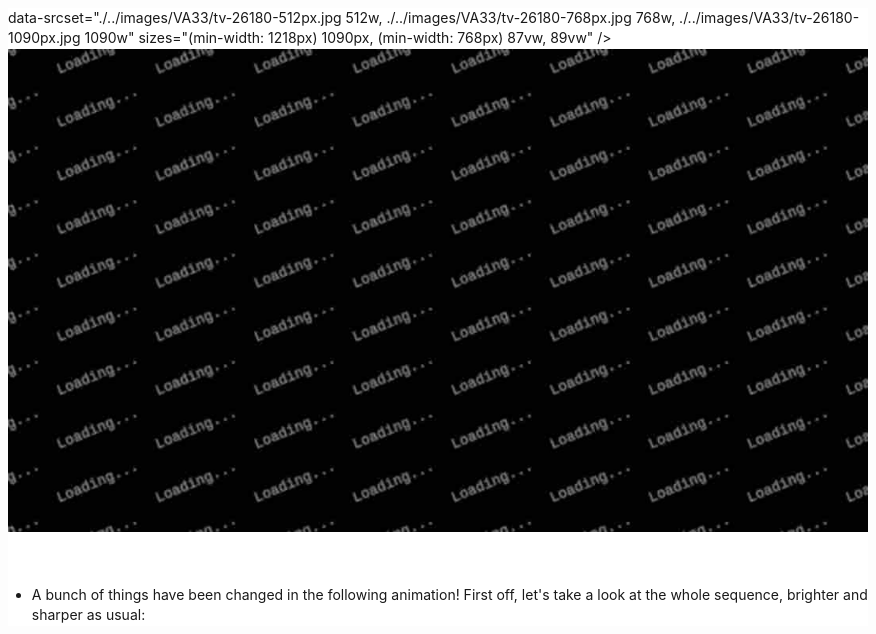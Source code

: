  data-srcset="./../images/VA33/tv-26180-512px.jpg 512w,
 ./../images/VA33/tv-26180-768px.jpg 768w,
 ./../images/VA33/tv-26180-1090px.jpg 1090w"
 sizes="(min-width: 1218px) 1090px,
 (min-width: 768px) 87vw,
 89vw" />
 <img width="100%" height="100%" class="lazyload" src="./../images/loading.jpg"
 data-src="./../images/VA33/bd-26180-1090px.jpg"
 data-srcset="./../images/VA33/bd-26180-512px.jpg 512w,
 ./../images/VA33/bd-26180-768px.jpg 768w,
 ./../images/VA33/bd-26180-1090px.jpg 1090w"
 sizes="(min-width: 1218px) 1090px,
 (min-width: 768px) 87vw,
 89vw" />
</div>

<br>

- A bunch of things have been changed in the following animation! First off, let's take a look at the whole sequence, brighter and sharper as usual:

<video class='lazyload' playsinline nocontrols muted data-autoplay preload='none' loop data-poster='./../images/loadingvideo.jpg'>
  <source src="./../videos/VA33/06 - brighter and sharper.webm" type='video/webm; codecs="vp8, vorbis"'>
  <source src="./../videos/VA33/06 - brighter and sharper.mp4" type='video/mp4; codecs=avc1.42E01E,mp4a.40.2'>
</video>
